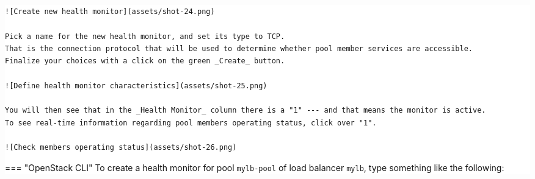     ![Create new health monitor](assets/shot-24.png)

    Pick a name for the new health monitor, and set its type to TCP.
    That is the connection protocol that will be used to determine whether pool member services are accessible.
    Finalize your choices with a click on the green _Create_ button.

    ![Define health monitor characteristics](assets/shot-25.png)

    You will then see that in the _Health Monitor_ column there is a "1" --- and that means the monitor is active.
    To see real-time information regarding pool members operating status, click over "1".

    ![Check members operating status](assets/shot-26.png)
=== "OpenStack CLI"
    To create a health monitor for pool `mylb-pool` of load balancer `mylb`, type something like the following:

